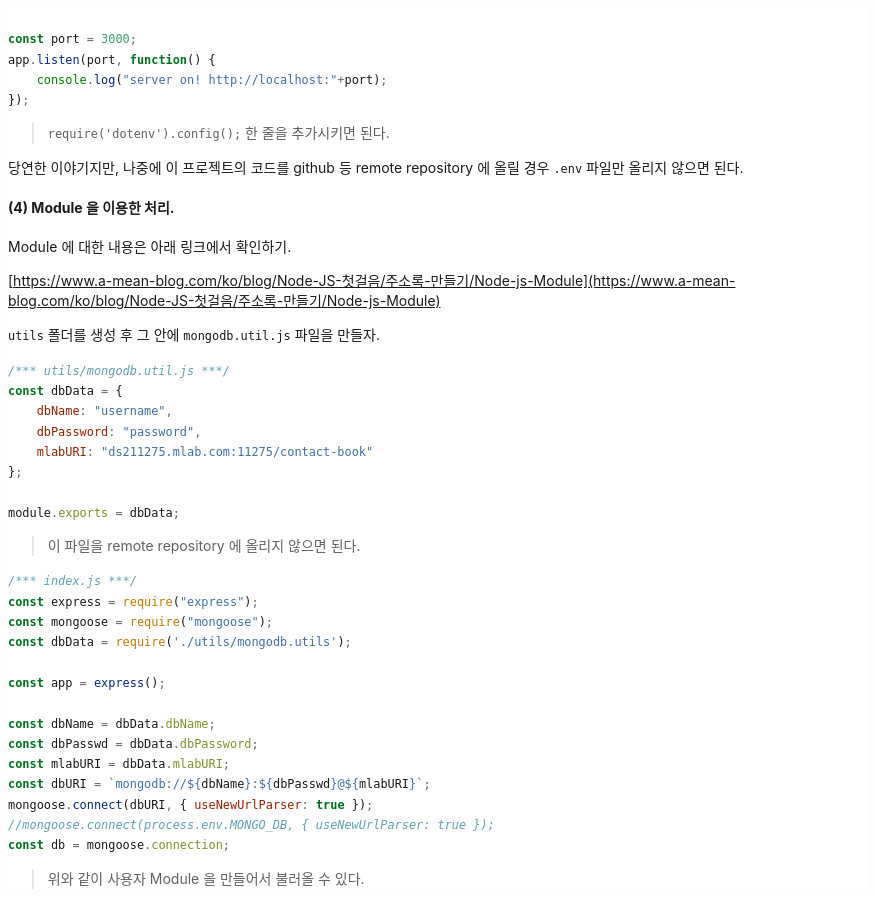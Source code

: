 ```Javascript

const port = 3000;
app.listen(port, function() {
    console.log("server on! http://localhost:"+port);
});
```

> `require('dotenv').config();` 한 줄을 추가시키면 된다. 



당연한 이야기지만, 나중에 이 프로젝트의 코드를 github 등 remote repository 에 올릴 경우 `.env` 파일만 올리지 않으면 된다. 



#### (4) Module 을 이용한 처리.

Module 에 대한 내용은 아래 링크에서 확인하기.

[https://www.a-mean-blog.com/ko/blog/Node-JS-첫걸음/주소록-만들기/Node-js-Module](https://www.a-mean-blog.com/ko/blog/Node-JS-첫걸음/주소록-만들기/Node-js-Module)



`utils` 폴더를 생성 후 그 안에 `mongodb.util.js` 파일을 만들자.

```Javascript
/*** utils/mongodb.util.js ***/
const dbData = {
    dbName: "username",
    dbPassword: "password",
    mlabURI: "ds211275.mlab.com:11275/contact-book"
};

module.exports = dbData;
```

> 이 파일을 remote repository 에 올리지 않으면 된다. 



```Javascript
/*** index.js ***/
const express = require("express");
const mongoose = require("mongoose");
const dbData = require('./utils/mongodb.utils');

const app = express();

const dbName = dbData.dbName;
const dbPasswd = dbData.dbPassword;
const mlabURI = dbData.mlabURI;
const dbURI = `mongodb://${dbName}:${dbPasswd}@${mlabURI}`;
mongoose.connect(dbURI, { useNewUrlParser: true });
//mongoose.connect(process.env.MONGO_DB, { useNewUrlParser: true });
const db = mongoose.connection;
```

> 위와 같이 사용자 Module 을 만들어서 불러올 수 있다.
